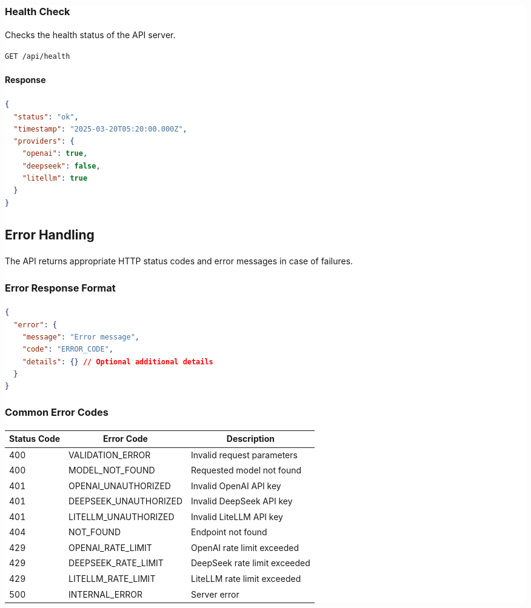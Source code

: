 
### Health Check

Checks the health status of the API server.

```
GET /api/health
```

#### Response

```json
{
  "status": "ok",
  "timestamp": "2025-03-20T05:20:00.000Z",
  "providers": {
    "openai": true,
    "deepseek": false,
    "litellm": true
  }
}
```

## Error Handling

The API returns appropriate HTTP status codes and error messages in case of failures.

### Error Response Format

```json
{
  "error": {
    "message": "Error message",
    "code": "ERROR_CODE",
    "details": {} // Optional additional details
  }
}
```

### Common Error Codes

| Status Code | Error Code           | Description                                      |
|-------------|----------------------|--------------------------------------------------|
| 400         | VALIDATION_ERROR     | Invalid request parameters                       |
| 400         | MODEL_NOT_FOUND      | Requested model not found                        |
| 401         | OPENAI_UNAUTHORIZED  | Invalid OpenAI API key                           |
| 401         | DEEPSEEK_UNAUTHORIZED| Invalid DeepSeek API key                         |
| 401         | LITELLM_UNAUTHORIZED | Invalid LiteLLM API key                          |
| 404         | NOT_FOUND            | Endpoint not found                               |
| 429         | OPENAI_RATE_LIMIT    | OpenAI rate limit exceeded                       |
| 429         | DEEPSEEK_RATE_LIMIT  | DeepSeek rate limit exceeded                     |
| 429         | LITELLM_RATE_LIMIT   | LiteLLM rate limit exceeded                      |
| 500         | INTERNAL_ERROR       | Server error                                     |
